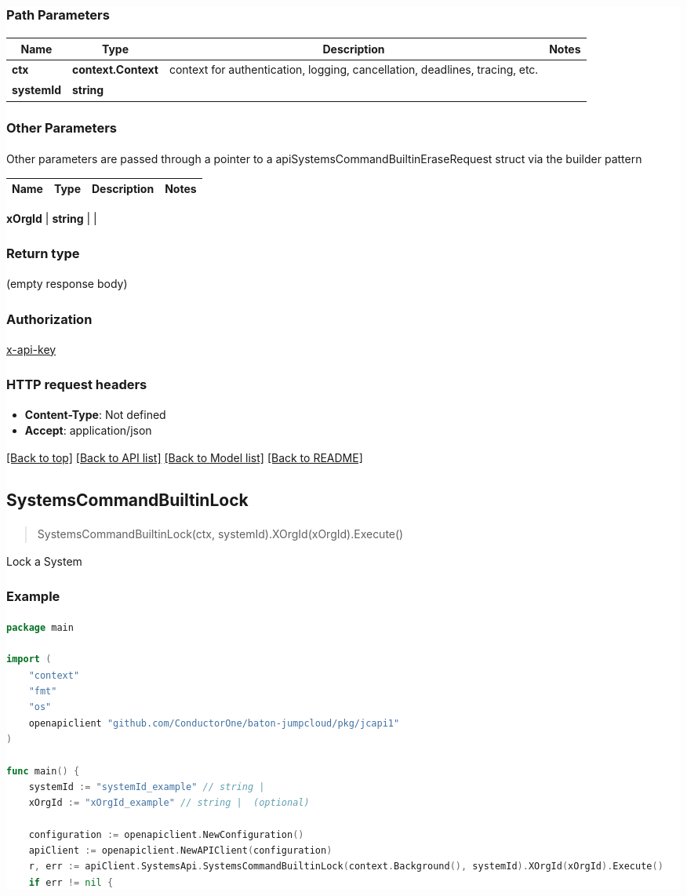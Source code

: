 ### Path Parameters


Name | Type | Description  | Notes
------------- | ------------- | ------------- | -------------
**ctx** | **context.Context** | context for authentication, logging, cancellation, deadlines, tracing, etc.
**systemId** | **string** |  | 

### Other Parameters

Other parameters are passed through a pointer to a apiSystemsCommandBuiltinEraseRequest struct via the builder pattern


Name | Type | Description  | Notes
------------- | ------------- | ------------- | -------------

 **xOrgId** | **string** |  | 

### Return type

 (empty response body)

### Authorization

[x-api-key](../README.md#x-api-key)

### HTTP request headers

- **Content-Type**: Not defined
- **Accept**: application/json

[[Back to top]](#) [[Back to API list]](../README.md#documentation-for-api-endpoints)
[[Back to Model list]](../README.md#documentation-for-models)
[[Back to README]](../README.md)


## SystemsCommandBuiltinLock

> SystemsCommandBuiltinLock(ctx, systemId).XOrgId(xOrgId).Execute()

Lock a System



### Example

```go
package main

import (
    "context"
    "fmt"
    "os"
    openapiclient "github.com/ConductorOne/baton-jumpcloud/pkg/jcapi1"
)

func main() {
    systemId := "systemId_example" // string | 
    xOrgId := "xOrgId_example" // string |  (optional)

    configuration := openapiclient.NewConfiguration()
    apiClient := openapiclient.NewAPIClient(configuration)
    r, err := apiClient.SystemsApi.SystemsCommandBuiltinLock(context.Background(), systemId).XOrgId(xOrgId).Execute()
    if err != nil {
```